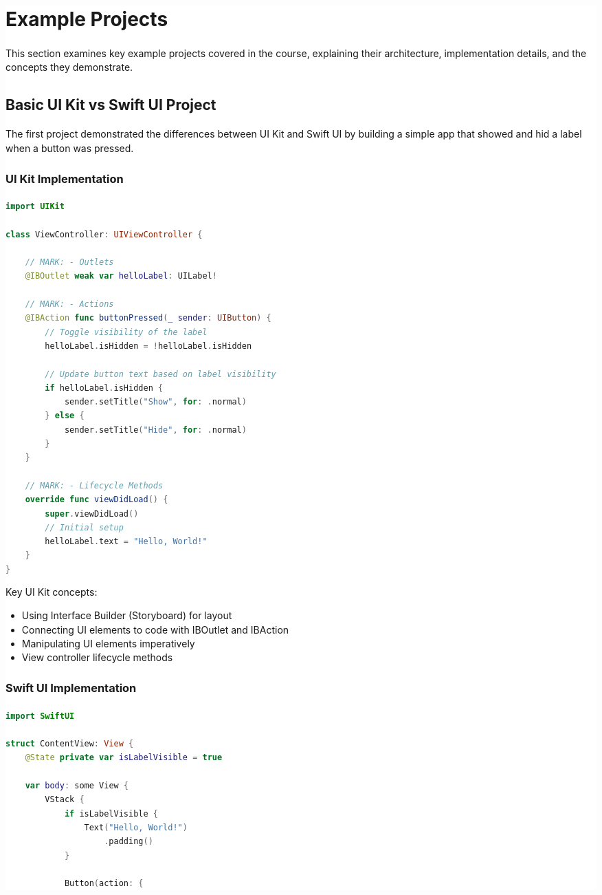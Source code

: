 # Example Projects

This section examines key example projects covered in the course, explaining their architecture, implementation details, and the concepts they demonstrate.

## Basic UI Kit vs Swift UI Project

The first project demonstrated the differences between UI Kit and Swift UI by building a simple app that showed and hid a label when a button was pressed.

### UI Kit Implementation

```swift
import UIKit

class ViewController: UIViewController {
    
    // MARK: - Outlets
    @IBOutlet weak var helloLabel: UILabel!
    
    // MARK: - Actions
    @IBAction func buttonPressed(_ sender: UIButton) {
        // Toggle visibility of the label
        helloLabel.isHidden = !helloLabel.isHidden
        
        // Update button text based on label visibility
        if helloLabel.isHidden {
            sender.setTitle("Show", for: .normal)
        } else {
            sender.setTitle("Hide", for: .normal)
        }
    }
    
    // MARK: - Lifecycle Methods
    override func viewDidLoad() {
        super.viewDidLoad()
        // Initial setup
        helloLabel.text = "Hello, World!"
    }
}
```

Key UI Kit concepts:
- Using Interface Builder (Storyboard) for layout
- Connecting UI elements to code with IBOutlet and IBAction
- Manipulating UI elements imperatively
- View controller lifecycle methods

### Swift UI Implementation

```swift
import SwiftUI

struct ContentView: View {
    @State private var isLabelVisible = true
    
    var body: some View {
        VStack {
            if isLabelVisible {
                Text("Hello, World!")
                    .padding()
            }
            
            Button(action: {
```